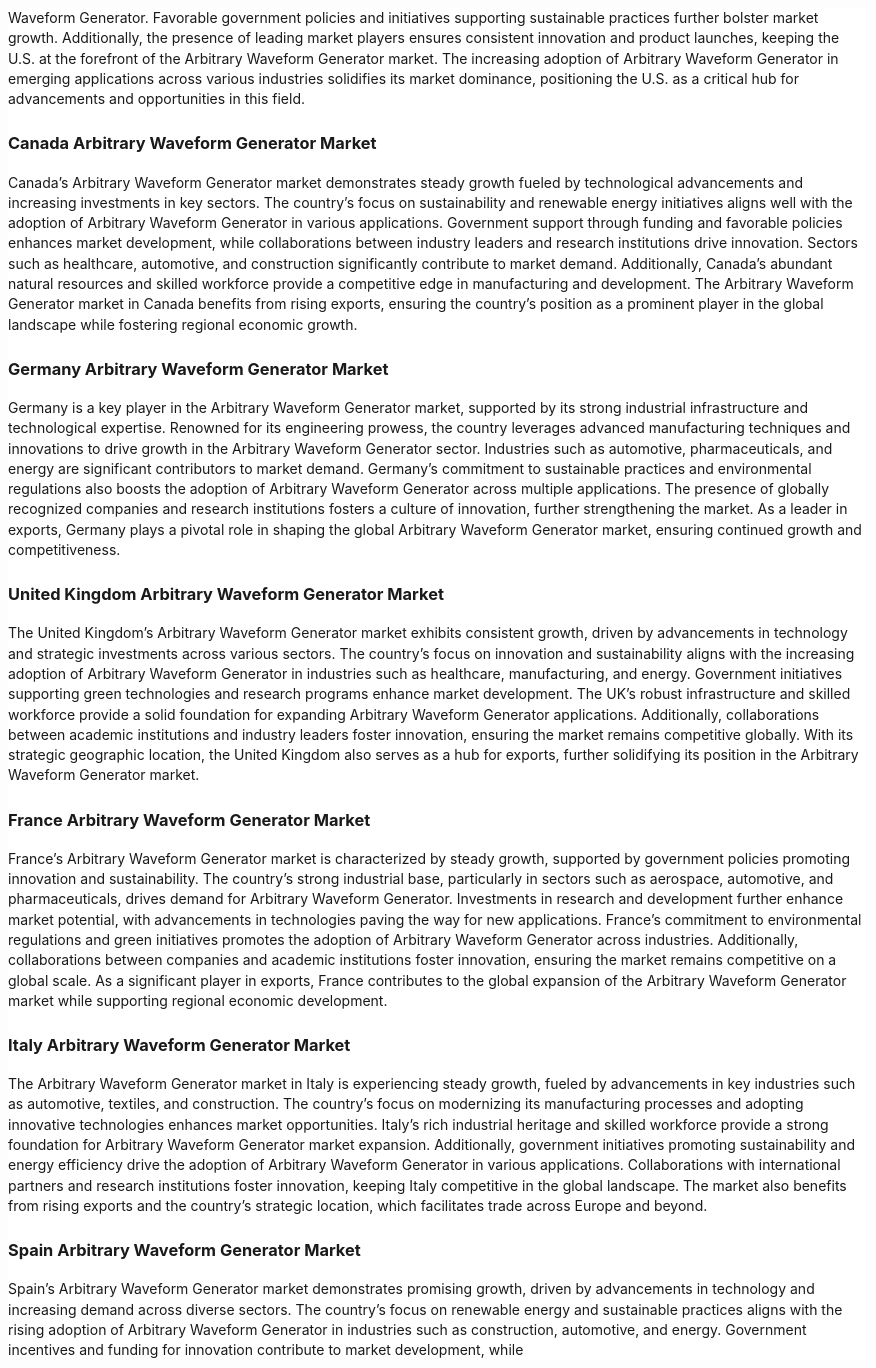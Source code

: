 Waveform Generator. Favorable government policies and initiatives supporting sustainable practices further bolster market growth. Additionally, the presence of leading market players ensures consistent innovation and product launches, keeping the U.S. at the forefront of the Arbitrary Waveform Generator market. The increasing adoption of Arbitrary Waveform Generator in emerging applications across various industries solidifies its market dominance, positioning the U.S. as a critical hub for advancements and opportunities in this field.</p><h3>Canada Arbitrary Waveform Generator Market</h3><p>Canada&rsquo;s Arbitrary Waveform Generator market demonstrates steady growth fueled by technological advancements and increasing investments in key sectors. The country&rsquo;s focus on sustainability and renewable energy initiatives aligns well with the adoption of Arbitrary Waveform Generator in various applications. Government support through funding and favorable policies enhances market development, while collaborations between industry leaders and research institutions drive innovation. Sectors such as healthcare, automotive, and construction significantly contribute to market demand. Additionally, Canada&rsquo;s abundant natural resources and skilled workforce provide a competitive edge in manufacturing and development. The Arbitrary Waveform Generator market in Canada benefits from rising exports, ensuring the country&rsquo;s position as a prominent player in the global landscape while fostering regional economic growth.</p><h3>Germany Arbitrary Waveform Generator Market</h3><p>Germany is a key player in the Arbitrary Waveform Generator market, supported by its strong industrial infrastructure and technological expertise. Renowned for its engineering prowess, the country leverages advanced manufacturing techniques and innovations to drive growth in the Arbitrary Waveform Generator sector. Industries such as automotive, pharmaceuticals, and energy are significant contributors to market demand. Germany&rsquo;s commitment to sustainable practices and environmental regulations also boosts the adoption of Arbitrary Waveform Generator across multiple applications. The presence of globally recognized companies and research institutions fosters a culture of innovation, further strengthening the market. As a leader in exports, Germany plays a pivotal role in shaping the global Arbitrary Waveform Generator market, ensuring continued growth and competitiveness.</p><h3>United Kingdom Arbitrary Waveform Generator Market</h3><p>The United Kingdom&rsquo;s Arbitrary Waveform Generator market exhibits consistent growth, driven by advancements in technology and strategic investments across various sectors. The country&rsquo;s focus on innovation and sustainability aligns with the increasing adoption of Arbitrary Waveform Generator in industries such as healthcare, manufacturing, and energy. Government initiatives supporting green technologies and research programs enhance market development. The UK&rsquo;s robust infrastructure and skilled workforce provide a solid foundation for expanding Arbitrary Waveform Generator applications. Additionally, collaborations between academic institutions and industry leaders foster innovation, ensuring the market remains competitive globally. With its strategic geographic location, the United Kingdom also serves as a hub for exports, further solidifying its position in the Arbitrary Waveform Generator market.</p><h3>France Arbitrary Waveform Generator Market</h3><p>France&rsquo;s Arbitrary Waveform Generator market is characterized by steady growth, supported by government policies promoting innovation and sustainability. The country&rsquo;s strong industrial base, particularly in sectors such as aerospace, automotive, and pharmaceuticals, drives demand for Arbitrary Waveform Generator. Investments in research and development further enhance market potential, with advancements in technologies paving the way for new applications. France&rsquo;s commitment to environmental regulations and green initiatives promotes the adoption of Arbitrary Waveform Generator across industries. Additionally, collaborations between companies and academic institutions foster innovation, ensuring the market remains competitive on a global scale. As a significant player in exports, France contributes to the global expansion of the Arbitrary Waveform Generator market while supporting regional economic development.</p><h3>Italy Arbitrary Waveform Generator Market</h3><p>The Arbitrary Waveform Generator market in Italy is experiencing steady growth, fueled by advancements in key industries such as automotive, textiles, and construction. The country&rsquo;s focus on modernizing its manufacturing processes and adopting innovative technologies enhances market opportunities. Italy&rsquo;s rich industrial heritage and skilled workforce provide a strong foundation for Arbitrary Waveform Generator market expansion. Additionally, government initiatives promoting sustainability and energy efficiency drive the adoption of Arbitrary Waveform Generator in various applications. Collaborations with international partners and research institutions foster innovation, keeping Italy competitive in the global landscape. The market also benefits from rising exports and the country&rsquo;s strategic location, which facilitates trade across Europe and beyond.</p><h3>Spain Arbitrary Waveform Generator Market</h3><p>Spain&rsquo;s Arbitrary Waveform Generator market demonstrates promising growth, driven by advancements in technology and increasing demand across diverse sectors. The country&rsquo;s focus on renewable energy and sustainable practices aligns with the rising adoption of Arbitrary Waveform Generator in industries such as construction, automotive, and energy. Government incentives and funding for innovation contribute to market development, while